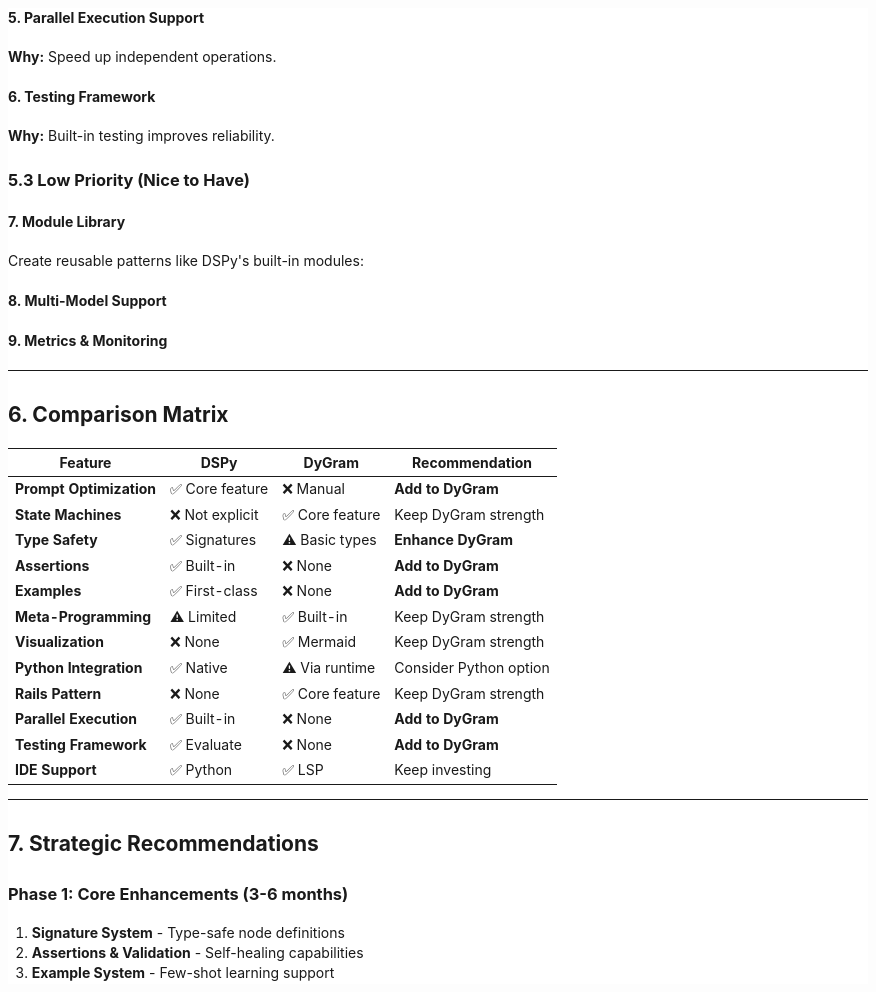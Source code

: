
#### 5. **Parallel Execution Support**
**Why:** Speed up independent operations.


#### 6. **Testing Framework**
**Why:** Built-in testing improves reliability.


### 5.3 Low Priority (Nice to Have)

#### 7. **Module Library**
Create reusable patterns like DSPy's built-in modules:


#### 8. **Multi-Model Support**

#### 9. **Metrics & Monitoring**

---

## 6. Comparison Matrix

| Feature | DSPy | DyGram | Recommendation |
|---------|------|---------|----------------|
| **Prompt Optimization** | ✅ Core feature | ❌ Manual | **Add to DyGram** |
| **State Machines** | ❌ Not explicit | ✅ Core feature | Keep DyGram strength |
| **Type Safety** | ✅ Signatures | ⚠️ Basic types | **Enhance DyGram** |
| **Assertions** | ✅ Built-in | ❌ None | **Add to DyGram** |
| **Examples** | ✅ First-class | ❌ None | **Add to DyGram** |
| **Meta-Programming** | ⚠️ Limited | ✅ Built-in | Keep DyGram strength |
| **Visualization** | ❌ None | ✅ Mermaid | Keep DyGram strength |
| **Python Integration** | ✅ Native | ⚠️ Via runtime | Consider Python option |
| **Rails Pattern** | ❌ None | ✅ Core feature | Keep DyGram strength |
| **Parallel Execution** | ✅ Built-in | ❌ None | **Add to DyGram** |
| **Testing Framework** | ✅ Evaluate | ❌ None | **Add to DyGram** |
| **IDE Support** | ✅ Python | ✅ LSP | Keep investing |

---

## 7. Strategic Recommendations

### Phase 1: Core Enhancements (3-6 months)
1. **Signature System** - Type-safe node definitions
2. **Assertions & Validation** - Self-healing capabilities
3. **Example System** - Few-shot learning support
